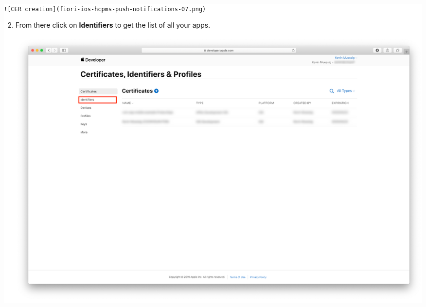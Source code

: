     ![CER creation](fiori-ios-hcpms-push-notifications-07.png)

2. From there click on **Identifiers** to get the list of all your apps.

    ![CER creation](fiori-ios-hcpms-push-notifications-08.png)
